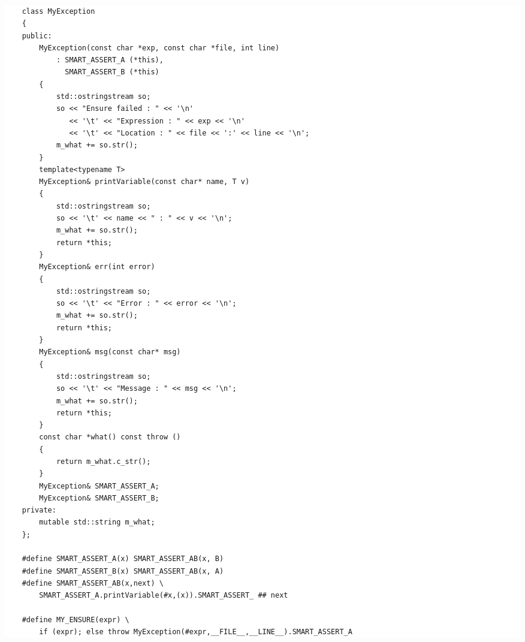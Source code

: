         class MyException
        {
        public:
            MyException(const char *exp, const char *file, int line)
                : SMART_ASSERT_A (*this),
                  SMART_ASSERT_B (*this)
            {
                std::ostringstream so;
                so << "Ensure failed : " << '\n'
                   << '\t' << "Expression : " << exp << '\n'
                   << '\t' << "Location : " << file << ':' << line << '\n';
                m_what += so.str();
            }
            template<typename T>
            MyException& printVariable(const char* name, T v)
            {
                std::ostringstream so;
                so << '\t' << name << " : " << v << '\n';
                m_what += so.str();
                return *this;
            }
            MyException& err(int error)
            {
                std::ostringstream so;
                so << '\t' << "Error : " << error << '\n';
                m_what += so.str();
                return *this;
            }
            MyException& msg(const char* msg)
            {
                std::ostringstream so;
                so << '\t' << "Message : " << msg << '\n';
                m_what += so.str();
                return *this;
            }
            const char *what() const throw ()
            {
                return m_what.c_str();
            }
            MyException& SMART_ASSERT_A;
            MyException& SMART_ASSERT_B;
        private:
            mutable std::string m_what;
        };

        #define SMART_ASSERT_A(x) SMART_ASSERT_AB(x, B)
        #define SMART_ASSERT_B(x) SMART_ASSERT_AB(x, A)
        #define SMART_ASSERT_AB(x,next) \
            SMART_ASSERT_A.printVariable(#x,(x)).SMART_ASSERT_ ## next

        #define MY_ENSURE(expr) \
            if (expr); else throw MyException(#expr,__FILE__,__LINE__).SMART_ASSERT_A

